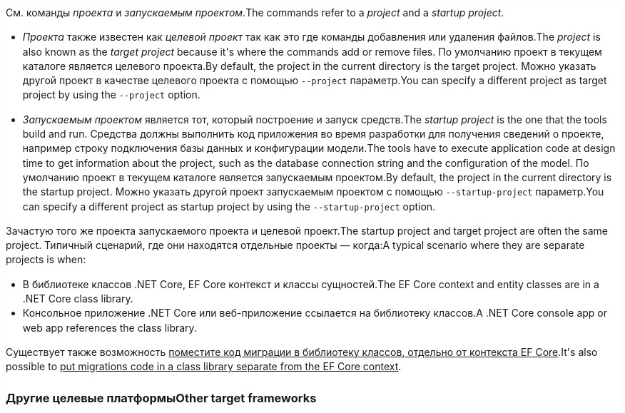 <span data-ttu-id="bcc5e-142">См. команды *проекта* и *запускаемым проектом*.</span><span class="sxs-lookup"><span data-stu-id="bcc5e-142">The commands refer to a *project* and a *startup project*.</span></span>

* <span data-ttu-id="bcc5e-143">*Проекта* также известен как *целевой проект* так как это где команды добавления или удаления файлов.</span><span class="sxs-lookup"><span data-stu-id="bcc5e-143">The *project* is also known as the *target project* because it's where the commands add or remove files.</span></span> <span data-ttu-id="bcc5e-144">По умолчанию проект в текущем каталоге является целевого проекта.</span><span class="sxs-lookup"><span data-stu-id="bcc5e-144">By default, the project in the current directory is the target project.</span></span> <span data-ttu-id="bcc5e-145">Можно указать другой проект в качестве целевого проекта с помощью <nobr> `--project` </nobr> параметр.</span><span class="sxs-lookup"><span data-stu-id="bcc5e-145">You can specify a different project as target project by using the <nobr>`--project`</nobr> option.</span></span>

* <span data-ttu-id="bcc5e-146">*Запускаемым проектом* является тот, который построение и запуск средств.</span><span class="sxs-lookup"><span data-stu-id="bcc5e-146">The *startup project* is the one that the tools build and run.</span></span> <span data-ttu-id="bcc5e-147">Средства должны выполнить код приложения во время разработки для получения сведений о проекте, например строку подключения базы данных и конфигурации модели.</span><span class="sxs-lookup"><span data-stu-id="bcc5e-147">The tools have to execute application code at design time to get information about the project, such as the database connection string and the configuration of the model.</span></span> <span data-ttu-id="bcc5e-148">По умолчанию проект в текущем каталоге является запускаемым проектом.</span><span class="sxs-lookup"><span data-stu-id="bcc5e-148">By default, the project in the current directory is the startup project.</span></span> <span data-ttu-id="bcc5e-149">Можно указать другой проект запускаемым проектом с помощью <nobr> `--startup-project` </nobr> параметр.</span><span class="sxs-lookup"><span data-stu-id="bcc5e-149">You can specify a different project as startup project by using the <nobr>`--startup-project`</nobr> option.</span></span>

<span data-ttu-id="bcc5e-150">Зачастую того же проекта запускаемого проекта и целевой проект.</span><span class="sxs-lookup"><span data-stu-id="bcc5e-150">The startup project and target project are often the same project.</span></span> <span data-ttu-id="bcc5e-151">Типичный сценарий, где они находятся отдельные проекты — когда:</span><span class="sxs-lookup"><span data-stu-id="bcc5e-151">A typical scenario where they are separate projects is when:</span></span>

* <span data-ttu-id="bcc5e-152">В библиотеке классов .NET Core, EF Core контекст и классы сущностей.</span><span class="sxs-lookup"><span data-stu-id="bcc5e-152">The EF Core context and entity classes are in a .NET Core class library.</span></span>
* <span data-ttu-id="bcc5e-153">Консольное приложение .NET Core или веб-приложение ссылается на библиотеку классов.</span><span class="sxs-lookup"><span data-stu-id="bcc5e-153">A .NET Core console app or web app references the class library.</span></span>

<span data-ttu-id="bcc5e-154">Существует также возможность [поместите код миграции в библиотеку классов, отдельно от контекста EF Core](xref:core/managing-schemas/migrations/projects).</span><span class="sxs-lookup"><span data-stu-id="bcc5e-154">It's also possible to [put migrations code in a class library separate from the EF Core context](xref:core/managing-schemas/migrations/projects).</span></span>

### <a name="other-target-frameworks"></a><span data-ttu-id="bcc5e-155">Другие целевые платформы</span><span class="sxs-lookup"><span data-stu-id="bcc5e-155">Other target frameworks</span></span>

